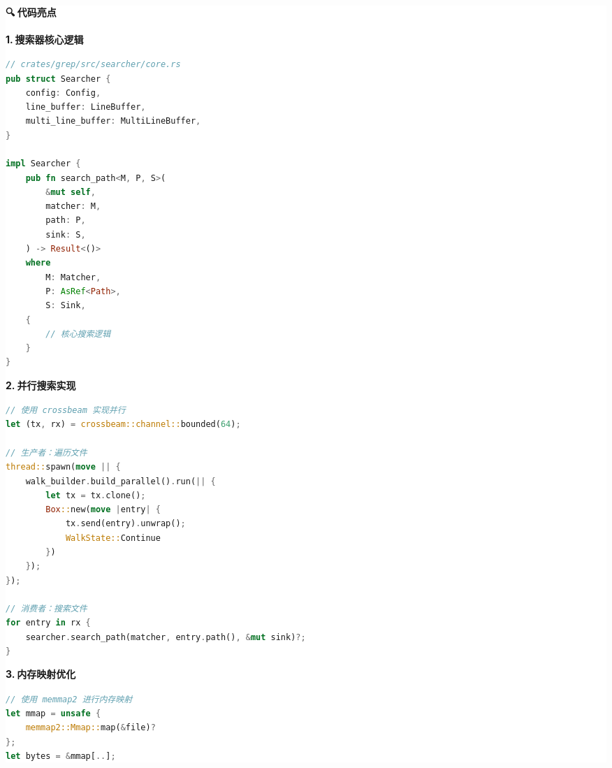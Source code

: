 #### 🔍 代码亮点

**1. 搜索器核心逻辑**
```rust
// crates/grep/src/searcher/core.rs
pub struct Searcher {
    config: Config,
    line_buffer: LineBuffer,
    multi_line_buffer: MultiLineBuffer,
}

impl Searcher {
    pub fn search_path<M, P, S>(
        &mut self,
        matcher: M,
        path: P,
        sink: S,
    ) -> Result<()>
    where
        M: Matcher,
        P: AsRef<Path>,
        S: Sink,
    {
        // 核心搜索逻辑
    }
}
```

**2. 并行搜索实现**
```rust
// 使用 crossbeam 实现并行
let (tx, rx) = crossbeam::channel::bounded(64);

// 生产者：遍历文件
thread::spawn(move || {
    walk_builder.build_parallel().run(|| {
        let tx = tx.clone();
        Box::new(move |entry| {
            tx.send(entry).unwrap();
            WalkState::Continue
        })
    });
});

// 消费者：搜索文件
for entry in rx {
    searcher.search_path(matcher, entry.path(), &mut sink)?;
}
```

**3. 内存映射优化**
```rust
// 使用 memmap2 进行内存映射
let mmap = unsafe {
    memmap2::Mmap::map(&file)?
};
let bytes = &mmap[..];
```
